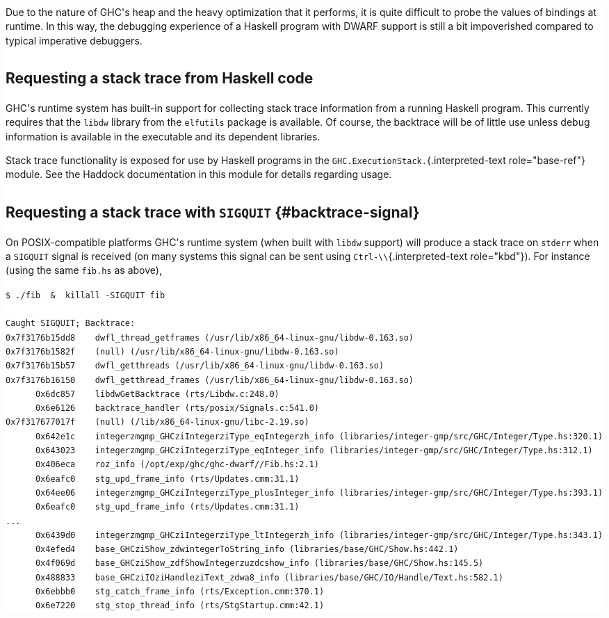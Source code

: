 Due to the nature of GHC\'s heap and the heavy optimization that it
performs, it is quite difficult to probe the values of bindings at
runtime. In this way, the debugging experience of a Haskell program with
DWARF support is still a bit impoverished compared to typical imperative
debuggers.

Requesting a stack trace from Haskell code
------------------------------------------

GHC\'s runtime system has built-in support for collecting stack trace
information from a running Haskell program. This currently requires that
the `libdw` library from the `elfutils` package is available. Of course,
the backtrace will be of little use unless debug information is
available in the executable and its dependent libraries.

Stack trace functionality is exposed for use by Haskell programs in the
`GHC.ExecutionStack.`{.interpreted-text role="base-ref"} module. See the
Haddock documentation in this module for details regarding usage.

Requesting a stack trace with `SIGQUIT` {#backtrace-signal}
---------------------------------------

On POSIX-compatible platforms GHC\'s runtime system (when built with
`libdw` support) will produce a stack trace on `stderr` when a `SIGQUIT`
signal is received (on many systems this signal can be sent using
`Ctrl-\\`{.interpreted-text role="kbd"}). For instance (using the same
`fib.hs` as above),

``` {.sourceCode .sh}
$ ./fib  &  killall -SIGQUIT fib

Caught SIGQUIT; Backtrace:
0x7f3176b15dd8    dwfl_thread_getframes (/usr/lib/x86_64-linux-gnu/libdw-0.163.so)
0x7f3176b1582f    (null) (/usr/lib/x86_64-linux-gnu/libdw-0.163.so)
0x7f3176b15b57    dwfl_getthreads (/usr/lib/x86_64-linux-gnu/libdw-0.163.so)
0x7f3176b16150    dwfl_getthread_frames (/usr/lib/x86_64-linux-gnu/libdw-0.163.so)
      0x6dc857    libdwGetBacktrace (rts/Libdw.c:248.0)
      0x6e6126    backtrace_handler (rts/posix/Signals.c:541.0)
0x7f317677017f    (null) (/lib/x86_64-linux-gnu/libc-2.19.so)
      0x642e1c    integerzmgmp_GHCziIntegerziType_eqIntegerzh_info (libraries/integer-gmp/src/GHC/Integer/Type.hs:320.1)
      0x643023    integerzmgmp_GHCziIntegerziType_eqInteger_info (libraries/integer-gmp/src/GHC/Integer/Type.hs:312.1)
      0x406eca    roz_info (/opt/exp/ghc/ghc-dwarf//Fib.hs:2.1)
      0x6eafc0    stg_upd_frame_info (rts/Updates.cmm:31.1)
      0x64ee06    integerzmgmp_GHCziIntegerziType_plusInteger_info (libraries/integer-gmp/src/GHC/Integer/Type.hs:393.1)
      0x6eafc0    stg_upd_frame_info (rts/Updates.cmm:31.1)
...
      0x6439d0    integerzmgmp_GHCziIntegerziType_ltIntegerzh_info (libraries/integer-gmp/src/GHC/Integer/Type.hs:343.1)
      0x4efed4    base_GHCziShow_zdwintegerToString_info (libraries/base/GHC/Show.hs:442.1)
      0x4f069d    base_GHCziShow_zdfShowIntegerzuzdcshow_info (libraries/base/GHC/Show.hs:145.5)
      0x488833    base_GHCziIOziHandleziText_zdwa8_info (libraries/base/GHC/IO/Handle/Text.hs:582.1)
      0x6ebbb0    stg_catch_frame_info (rts/Exception.cmm:370.1)
      0x6e7220    stg_stop_thread_info (rts/StgStartup.cmm:42.1)
```
